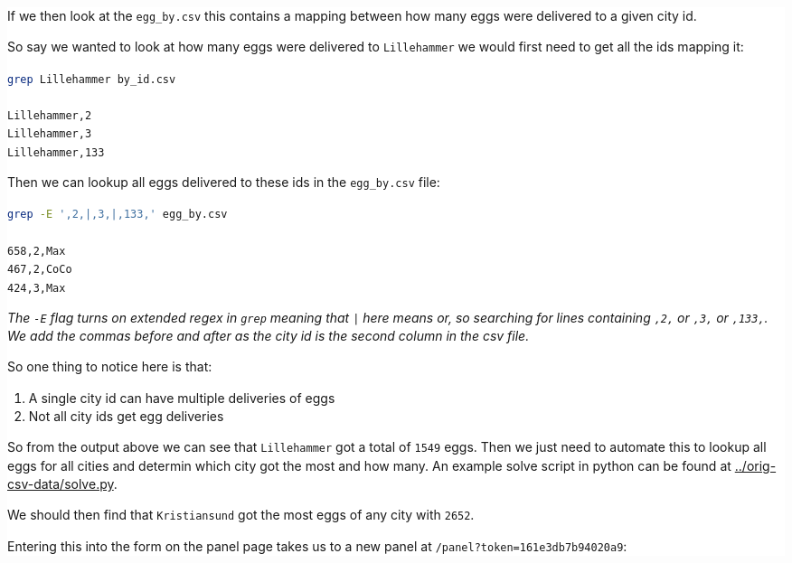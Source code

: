 If we then look at the `egg_by.csv` this contains a mapping between how many eggs were delivered to a given city id.

So say we wanted to look at how many eggs were delivered to `Lillehammer` we would first need to get all the ids mapping it:

```bash
grep Lillehammer by_id.csv

Lillehammer,2
Lillehammer,3
Lillehammer,133
```

Then we can lookup all eggs delivered to these ids in the `egg_by.csv` file:

```bash
grep -E ',2,|,3,|,133,' egg_by.csv

658,2,Max
467,2,CoCo
424,3,Max
```
_The `-E` flag turns on extended regex in `grep` meaning that `|` here means or, so searching for lines containing `,2,` or `,3,` or `,133,`. We add the commas before and after as the city id is the second column in the csv file._

So one thing to notice here is that:
1. A single city id can have multiple deliveries of eggs
2. Not all city ids get egg deliveries

So from the output above we can see that `Lillehammer` got a total of `1549` eggs. Then we just need to automate this to lookup all eggs for all cities and determin which city got the most and how many. An example solve script in python can be found at [../orig-csv-data/solve.py](../orig-csv-data/solve.py).

We should then find that `Kristiansund` got the most eggs of any city with `2652`.

Entering this into the form on the panel page takes us to a new panel at `/panel?token=161e3db7b94020a9`:
